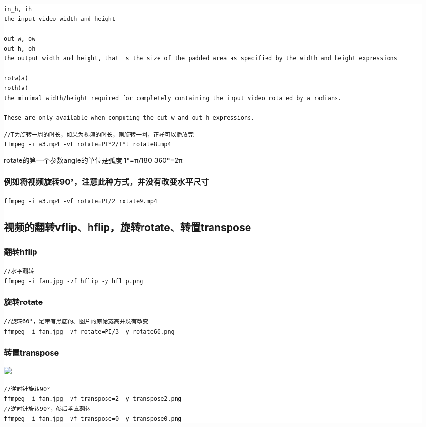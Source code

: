 ```
in_h, ih
the input video width and height

out_w, ow
out_h, oh
the output width and height, that is the size of the padded area as specified by the width and height expressions

rotw(a)
roth(a)
the minimal width/height required for completely containing the input video rotated by a radians.

These are only available when computing the out_w and out_h expressions.
```

```
//T为旋转一周的时长，如果为视频的时长，则旋转一圈，正好可以播放完
ffmpeg -i a3.mp4 -vf rotate=PI*2/T*t rotate8.mp4
```

rotate的第一个参数angle的单位是弧度
1°=π/180
360°=2π

### 例如将视频旋转90°，注意此种方式，并没有改变水平尺寸

```
ffmpeg -i a3.mp4 -vf rotate=PI/2 rotate9.mp4
```

## 视频的翻转vflip、hflip，旋转rotate、转置transpose

### 翻转hflip

```
//水平翻转
ffmpeg -i fan.jpg -vf hflip -y hflip.png
```

### 旋转rotate

```
//旋转60°，是带有黑底的。图片的原始宽高并没有改变
ffmpeg -i fan.jpg -vf rotate=PI/3 -y rotate60.png
```

### 转置transpose

![](https://img-blog.csdnimg.cn/20190702211143610.png)

```
//逆时针旋转90°
ffmpeg -i fan.jpg -vf transpose=2 -y transpose2.png
//逆时针旋转90°，然后垂直翻转
ffmpeg -i fan.jpg -vf transpose=0 -y transpose0.png
```

